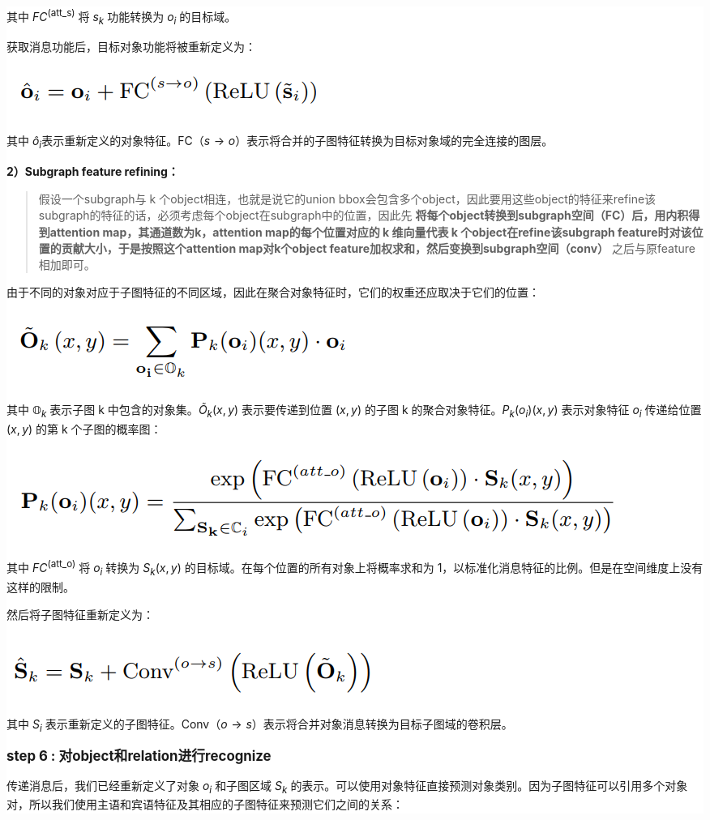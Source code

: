 其中 $FC^{(\text{att\_s})}$ 将 $s_k$ 功能转换为 $o_i$ 的目标域。

获取消息功能后，目标对象功能将被重新定义为：

![daee8dc5](./images/daee8dc5.png)

其中 $\hat{o}_i$表示重新定义的对象特征。FC（$s\rightarrow o$）表示将合并的子图特征转换为目标对象域的完全连接的图层。

**2）Subgraph feature refining：**
>假设一个subgraph与 k 个object相连，也就是说它的union bbox会包含多个object，因此要用这些object的特征来refine该subgraph的特征的话，必须考虑每个object在subgraph中的位置，因此先 **将每个object转换到subgraph空间（FC）后，用内积得到attention map，其通道数为k，attention map的每个位置对应的 k 维向量代表 k 个object在refine该subgraph feature时对该位置的贡献大小，于是按照这个attention map对k个object feature加权求和，然后变换到subgraph空间（conv）** 之后与原feature相加即可。

由于不同的对象对应于子图特征的不同区域，因此在聚合对象特征时，它们的权重还应取决于它们的位置：

![c7e52a50](./images/c7e52a50.png)

其中 $\mathbb{O}_k$ 表示子图 k 中包含的对象集。$\tilde{O}_k(x,y)$ 表示要传递到位置 $(x,y)$ 的子图 k 的聚合对象特征。$P_k(o_i)(x,y)$ 表示对象特征 $o_i$ 传递给位置 $(x,y)$ 的第 k 个子图的概率图：

![ac276b3e](./images/ac276b3e.png)

其中 $FC^{(\text{att\_o})}$ 将 $o_i$ 转换为 $S_k(x,y)$ 的目标域。在每个位置的所有对象上将概率求和为 1，以标准化消息特征的比例。但是在空间维度上没有这样的限制。

然后将子图特征重新定义为：

![f5b69e62](./images/f5b69e62.png)

其中 $S_i$ 表示重新定义的子图特征。Conv（$o\rightarrow s$）表示将合并对象消息转换为目标子图域的卷积层。

<b><span style="font-size:120%;"> step 6 : 对object和relation进行recognize</span></b>

传递消息后，我们已经重新定义了对象 $o_i$ 和子图区域 $S_k$ 的表示。可以使用对象特征直接预测对象类别。因为子图特征可以引用多个对象对，所以我们使用主语和宾语特征及其相应的子图特征来预测它们之间的关系：
